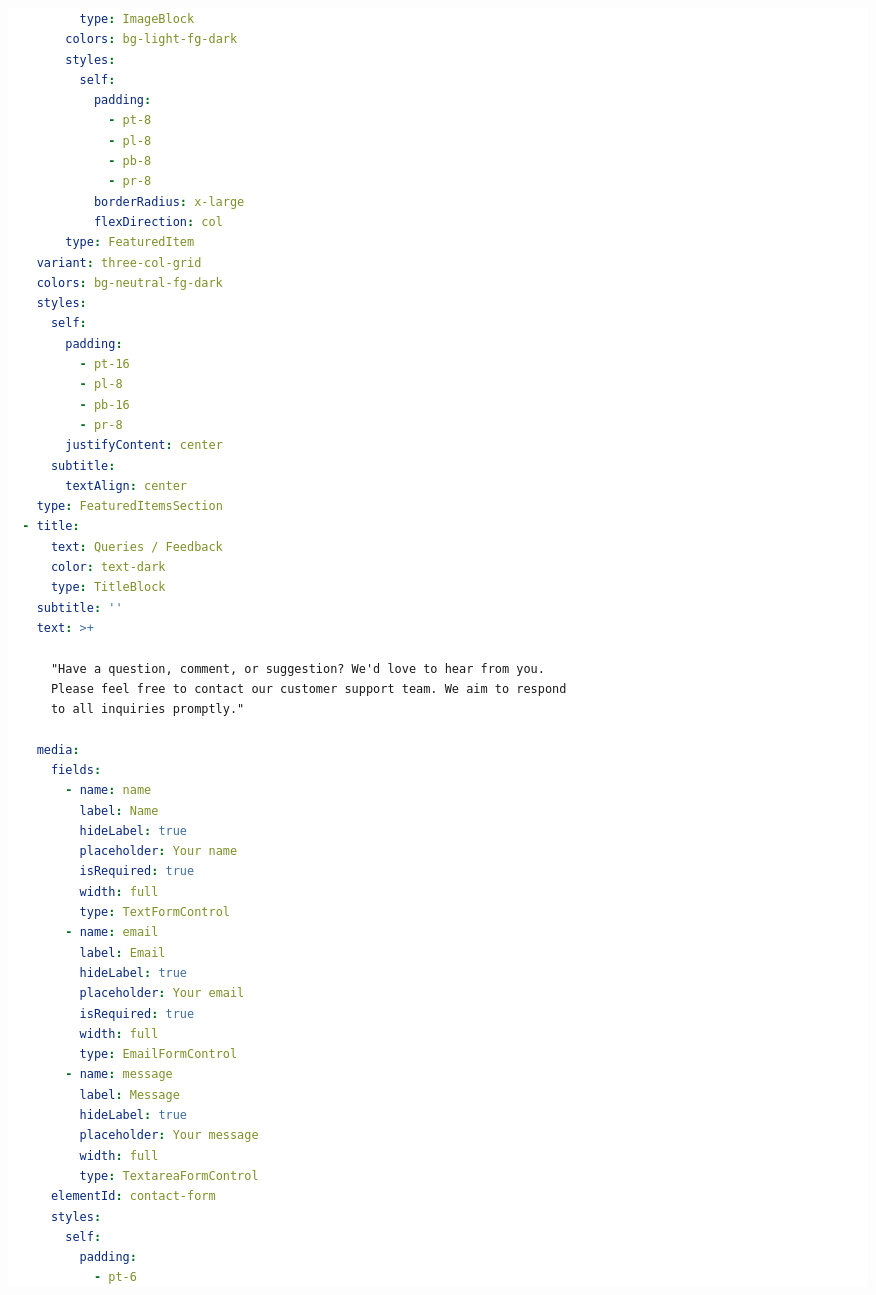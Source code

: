 ```yaml
          type: ImageBlock
        colors: bg-light-fg-dark
        styles:
          self:
            padding:
              - pt-8
              - pl-8
              - pb-8
              - pr-8
            borderRadius: x-large
            flexDirection: col
        type: FeaturedItem
    variant: three-col-grid
    colors: bg-neutral-fg-dark
    styles:
      self:
        padding:
          - pt-16
          - pl-8
          - pb-16
          - pr-8
        justifyContent: center
      subtitle:
        textAlign: center
    type: FeaturedItemsSection
  - title:
      text: Queries / Feedback
      color: text-dark
      type: TitleBlock
    subtitle: ''
    text: >+

      "Have a question, comment, or suggestion? We'd love to hear from you.
      Please feel free to contact our customer support team. We aim to respond
      to all inquiries promptly."

    media:
      fields:
        - name: name
          label: Name
          hideLabel: true
          placeholder: Your name
          isRequired: true
          width: full
          type: TextFormControl
        - name: email
          label: Email
          hideLabel: true
          placeholder: Your email
          isRequired: true
          width: full
          type: EmailFormControl
        - name: message
          label: Message
          hideLabel: true
          placeholder: Your message
          width: full
          type: TextareaFormControl
      elementId: contact-form
      styles:
        self:
          padding:
            - pt-6
```